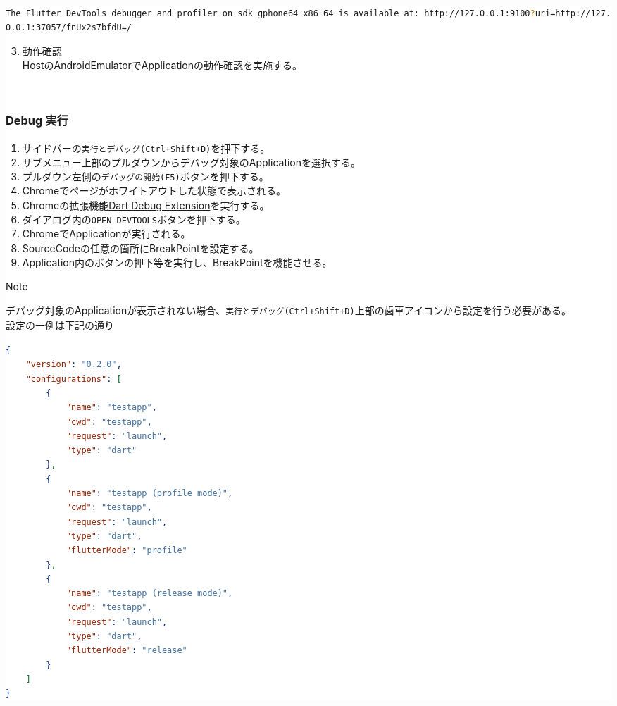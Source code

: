 ```bash
The Flutter DevTools debugger and profiler on sdk gphone64 x86 64 is available at: http://127.0.0.1:9100?uri=http://127.0.0.1:37057/fnUx2s7bfdU=/

```

3. 動作確認<br>
Hostの[AndroidEmulator](https://developer.android.com/studio/run/managing-avds?hl=ja)でApplicationの動作確認を実施する。

<br>

### Debug 実行
1. サイドバーの`実行とデバッグ(Ctrl+Shift+D)`を押下する。
2. サブメニュー上部のプルダウンからデバッグ対象のApplicationを選択する。
3. プルダウン左側の`デバッグの開始(F5)`ボタンを押下する。
4. Chromeでページがホワイトアウトした状態で表示される。
5. Chromeの拡張機能[Dart Debug Extension](https://chromewebstore.google.com/detail/dart-debug-extension/eljbmlghnomdjgdjmbdekegdkbabckhm)を実行する。
6. ダイアログ内の`OPEN DEVTOOLS`ボタンを押下する。
7. ChromeでApplicationが実行される。
8. SourceCodeの任意の箇所にBreakPointを設定する。
9. Application内のボタンの押下等を実行し、BreakPointを機能させる。

> [!NOTE]
> デバッグ対象のApplicationが表示されない場合、`実行とデバッグ(Ctrl+Shift+D)`上部の歯車アイコンから設定を行う必要がある。<br>
> 設定の一例は下記の通り
>
> ```json
> {
>     "version": "0.2.0",
>     "configurations": [
>         {
>             "name": "testapp",
>             "cwd": "testapp",
>             "request": "launch",
>             "type": "dart"
>         },
>         {
>             "name": "testapp (profile mode)",
>             "cwd": "testapp",
>             "request": "launch",
>             "type": "dart",
>             "flutterMode": "profile"
>         },
>         {
>             "name": "testapp (release mode)",
>             "cwd": "testapp",
>             "request": "launch",
>             "type": "dart",
>             "flutterMode": "release"
>         }
>     ]
> }
> ```
